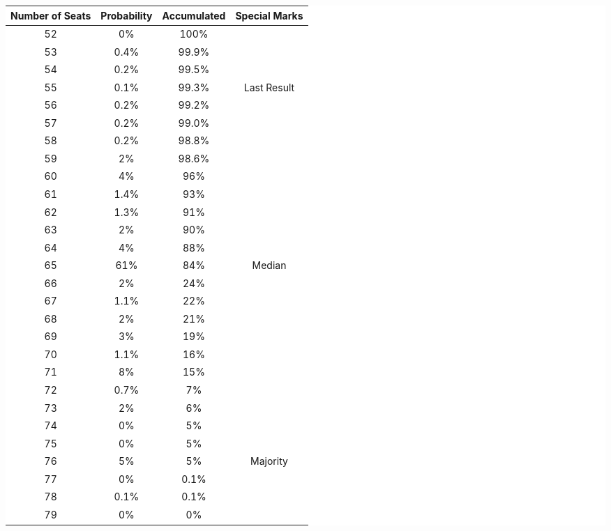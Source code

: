 
| Number of Seats | Probability | Accumulated | Special Marks |
|:---------------:|:-----------:|:-----------:|:-------------:|
| 52 | 0% | 100% |  |
| 53 | 0.4% | 99.9% |  |
| 54 | 0.2% | 99.5% |  |
| 55 | 0.1% | 99.3% | Last Result |
| 56 | 0.2% | 99.2% |  |
| 57 | 0.2% | 99.0% |  |
| 58 | 0.2% | 98.8% |  |
| 59 | 2% | 98.6% |  |
| 60 | 4% | 96% |  |
| 61 | 1.4% | 93% |  |
| 62 | 1.3% | 91% |  |
| 63 | 2% | 90% |  |
| 64 | 4% | 88% |  |
| 65 | 61% | 84% | Median |
| 66 | 2% | 24% |  |
| 67 | 1.1% | 22% |  |
| 68 | 2% | 21% |  |
| 69 | 3% | 19% |  |
| 70 | 1.1% | 16% |  |
| 71 | 8% | 15% |  |
| 72 | 0.7% | 7% |  |
| 73 | 2% | 6% |  |
| 74 | 0% | 5% |  |
| 75 | 0% | 5% |  |
| 76 | 5% | 5% | Majority |
| 77 | 0% | 0.1% |  |
| 78 | 0.1% | 0.1% |  |
| 79 | 0% | 0% |  |
